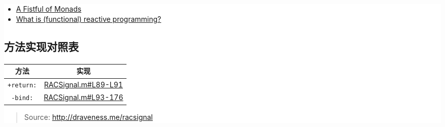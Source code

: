 + [A Fistful of Monads](http://learnyouahaskell.com/a-fistful-of-monads)
+ [What is (functional) reactive programming?](http://stackoverflow.com/questions/1028250/what-is-functional-reactive-programming/1030631#1030631)

## 方法实现对照表

| 方法 | 实现 |
| :-: | :-: |
| `+return:` | [RACSignal.m#L89-L91](https://github.com/ReactiveCocoa/ReactiveObjC/blob/1180ab256000573ef82141e5d40e9b9c35dfd69c/ReactiveObjC/RACSignal.m#L89-L91)|
|  `-bind:` | [RACSignal.m#L93-176](https://github.com/ReactiveCocoa/ReactiveObjC/blob/1180ab256000573ef82141e5d40e9b9c35dfd69c/ReactiveObjC/RACSignal.m#L93-L176) |


>
> Source: http://draveness.me/racsignal
